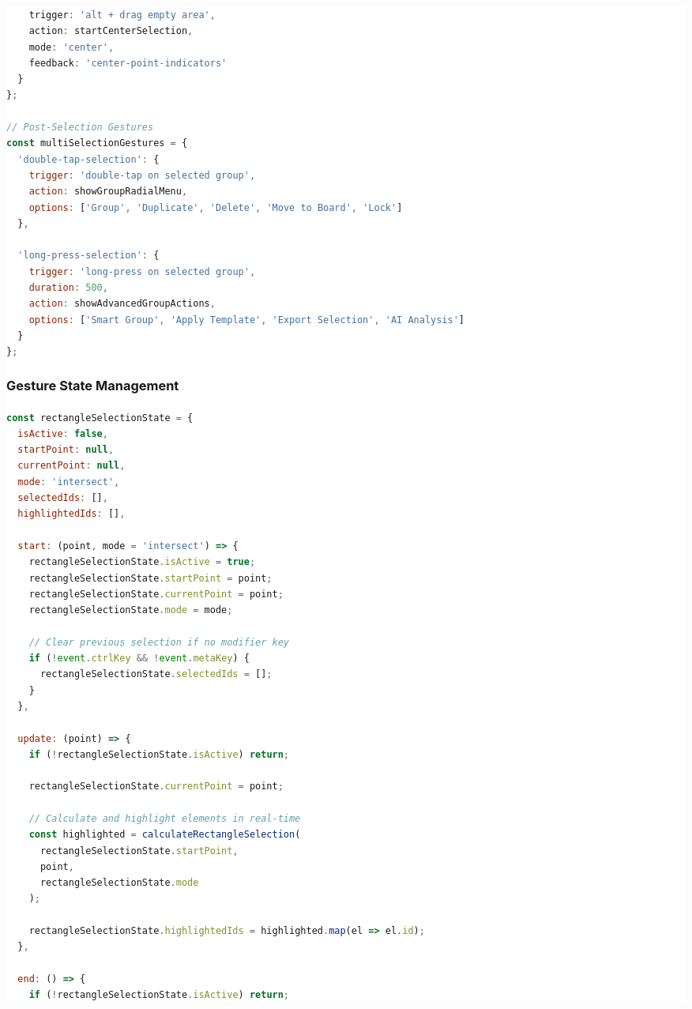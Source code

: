 ```javascript
    trigger: 'alt + drag empty area', 
    action: startCenterSelection,
    mode: 'center',
    feedback: 'center-point-indicators'
  }
};

// Post-Selection Gestures
const multiSelectionGestures = {
  'double-tap-selection': {
    trigger: 'double-tap on selected group',
    action: showGroupRadialMenu,
    options: ['Group', 'Duplicate', 'Delete', 'Move to Board', 'Lock']
  },
  
  'long-press-selection': {
    trigger: 'long-press on selected group',
    duration: 500,
    action: showAdvancedGroupActions,
    options: ['Smart Group', 'Apply Template', 'Export Selection', 'AI Analysis']
  }
};
```

### **Gesture State Management**
```javascript
const rectangleSelectionState = {
  isActive: false,
  startPoint: null,
  currentPoint: null,
  mode: 'intersect',
  selectedIds: [],
  highlightedIds: [],
  
  start: (point, mode = 'intersect') => {
    rectangleSelectionState.isActive = true;
    rectangleSelectionState.startPoint = point;
    rectangleSelectionState.currentPoint = point;
    rectangleSelectionState.mode = mode;
    
    // Clear previous selection if no modifier key
    if (!event.ctrlKey && !event.metaKey) {
      rectangleSelectionState.selectedIds = [];
    }
  },
  
  update: (point) => {
    if (!rectangleSelectionState.isActive) return;
    
    rectangleSelectionState.currentPoint = point;
    
    // Calculate and highlight elements in real-time
    const highlighted = calculateRectangleSelection(
      rectangleSelectionState.startPoint,
      point,
      rectangleSelectionState.mode
    );
    
    rectangleSelectionState.highlightedIds = highlighted.map(el => el.id);
  },
  
  end: () => {
    if (!rectangleSelectionState.isActive) return;
```